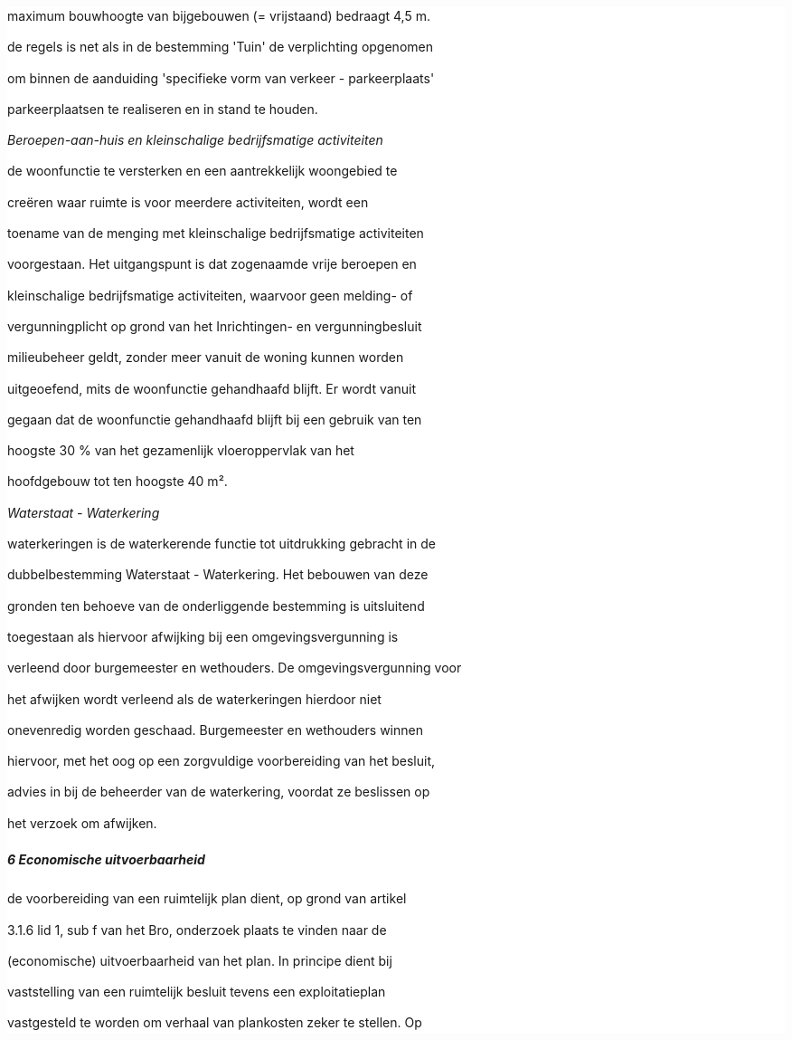 maximum bouwhoogte van bijgebouwen (\= vrijstaand) bedraagt 4,5 m.

de regels is net als in de bestemming 'Tuin' de verplichting opgenomen

om binnen de aanduiding 'specifieke vorm van verkeer \- parkeerplaats'

parkeerplaatsen te realiseren en in stand te houden.

*Beroepen\-aan\-huis en kleinschalige bedrijfsmatige activiteiten*

de woonfunctie te versterken en een aantrekkelijk woongebied te

creëren waar ruimte is voor meerdere activiteiten, wordt een

toename van de menging met kleinschalige bedrijfsmatige activiteiten

voorgestaan. Het uitgangspunt is dat zogenaamde vrije beroepen en

kleinschalige bedrijfsmatige activiteiten, waarvoor geen melding\- of

vergunningplicht op grond van het Inrichtingen\- en vergunningbesluit

milieubeheer geldt, zonder meer vanuit de woning kunnen worden

uitgeoefend, mits de woonfunctie gehandhaafd blijft. Er wordt vanuit

gegaan dat de woonfunctie gehandhaafd blijft bij een gebruik van ten

hoogste 30 % van het gezamenlijk vloeroppervlak van het

hoofdgebouw tot ten hoogste 40 m².

*Waterstaat \- Waterkering*

waterkeringen is de waterkerende functie tot uitdrukking gebracht in de

dubbelbestemming Waterstaat \- Waterkering. Het bebouwen van deze

gronden ten behoeve van de onderliggende bestemming is uitsluitend

toegestaan als hiervoor afwijking bij een omgevingsvergunning is

verleend door burgemeester en wethouders. De omgevingsvergunning voor

het afwijken wordt verleend als de waterkeringen hierdoor niet

onevenredig worden geschaad. Burgemeester en wethouders winnen

hiervoor, met het oog op een zorgvuldige voorbereiding van het besluit,

advies in bij de beheerder van de waterkering, voordat ze beslissen op

het verzoek om afwijken.

##### 6 Economische uitvoerbaarheid

de voorbereiding van een ruimtelijk plan dient, op grond van artikel

3\.1\.6 lid 1, sub f van het Bro, onderzoek plaats te vinden naar de

(economische) uitvoerbaarheid van het plan. In principe dient bij

vaststelling van een ruimtelijk besluit tevens een exploitatieplan

vastgesteld te worden om verhaal van plankosten zeker te stellen. Op

